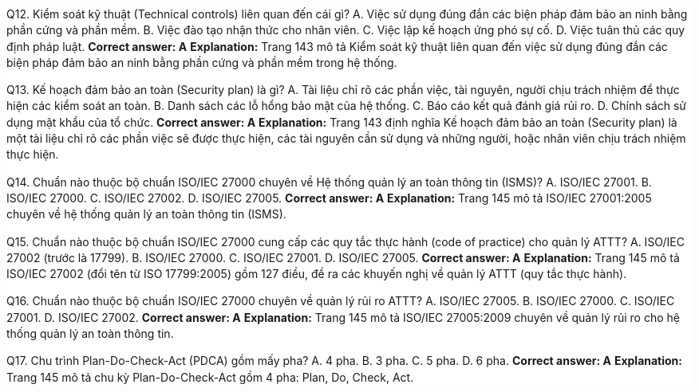 Q12. Kiểm soát kỹ thuật (Technical controls) liên quan đến cái gì?
A. Việc sử dụng đúng đắn các biện pháp đảm bảo an ninh bằng phần cứng và phần mềm.
B. Việc đào tạo nhận thức cho nhân viên.
C. Việc lập kế hoạch ứng phó sự cố.
D. Việc tuân thủ các quy định pháp luật.
**Correct answer: A**
**Explanation:** Trang 143 mô tả Kiểm soát kỹ thuật liên quan đến việc sử dụng đúng đắn các biện pháp đảm bảo an ninh bằng phần cứng và phần mềm trong hệ thống.

Q13. Kế hoạch đảm bảo an toàn (Security plan) là gì?
A. Tài liệu chỉ rõ các phần việc, tài nguyên, người chịu trách nhiệm để thực hiện các kiểm soát an toàn.
B. Danh sách các lỗ hổng bảo mật của hệ thống.
C. Báo cáo kết quả đánh giá rủi ro.
D. Chính sách sử dụng mật khẩu của tổ chức.
**Correct answer: A**
**Explanation:** Trang 143 định nghĩa Kế hoạch đảm bảo an toàn (Security plan) là một tài liệu chỉ rõ các phần việc sẽ được thực hiện, các tài nguyên cần sử dụng và những người, hoặc nhân viên chịu trách nhiệm thực hiện.

Q14. Chuẩn nào thuộc bộ chuẩn ISO/IEC 27000 chuyên về Hệ thống quản lý an toàn thông tin (ISMS)?
A. ISO/IEC 27001.
B. ISO/IEC 27000.
C. ISO/IEC 27002.
D. ISO/IEC 27005.
**Correct answer: A**
**Explanation:** Trang 145 mô tả ISO/IEC 27001:2005 chuyên về hệ thống quản lý an toàn thông tin (ISMS).

Q15. Chuẩn nào thuộc bộ chuẩn ISO/IEC 27000 cung cấp các quy tắc thực hành (code of practice) cho quản lý ATTT?
A. ISO/IEC 27002 (trước là 17799).
B. ISO/IEC 27000.
C. ISO/IEC 27001.
D. ISO/IEC 27005.
**Correct answer: A**
**Explanation:** Trang 145 mô tả ISO/IEC 27002 (đổi tên từ ISO 17799:2005) gồm 127 điều, đề ra các khuyến nghị về quản lý ATTT (quy tắc thực hành).

Q16. Chuẩn nào thuộc bộ chuẩn ISO/IEC 27000 chuyên về quản lý rủi ro ATTT?
A. ISO/IEC 27005.
B. ISO/IEC 27000.
C. ISO/IEC 27001.
D. ISO/IEC 27002.
**Correct answer: A**
**Explanation:** Trang 145 mô tả ISO/IEC 27005:2009 chuyên về quản lý rủi ro cho hệ thống quản lý an toàn thông tin.

Q17. Chu trình Plan-Do-Check-Act (PDCA) gồm mấy pha?
A. 4 pha.
B. 3 pha.
C. 5 pha.
D. 6 pha.
**Correct answer: A**
**Explanation:** Trang 145 mô tả chu kỳ Plan-Do-Check-Act gồm 4 pha: Plan, Do, Check, Act.
